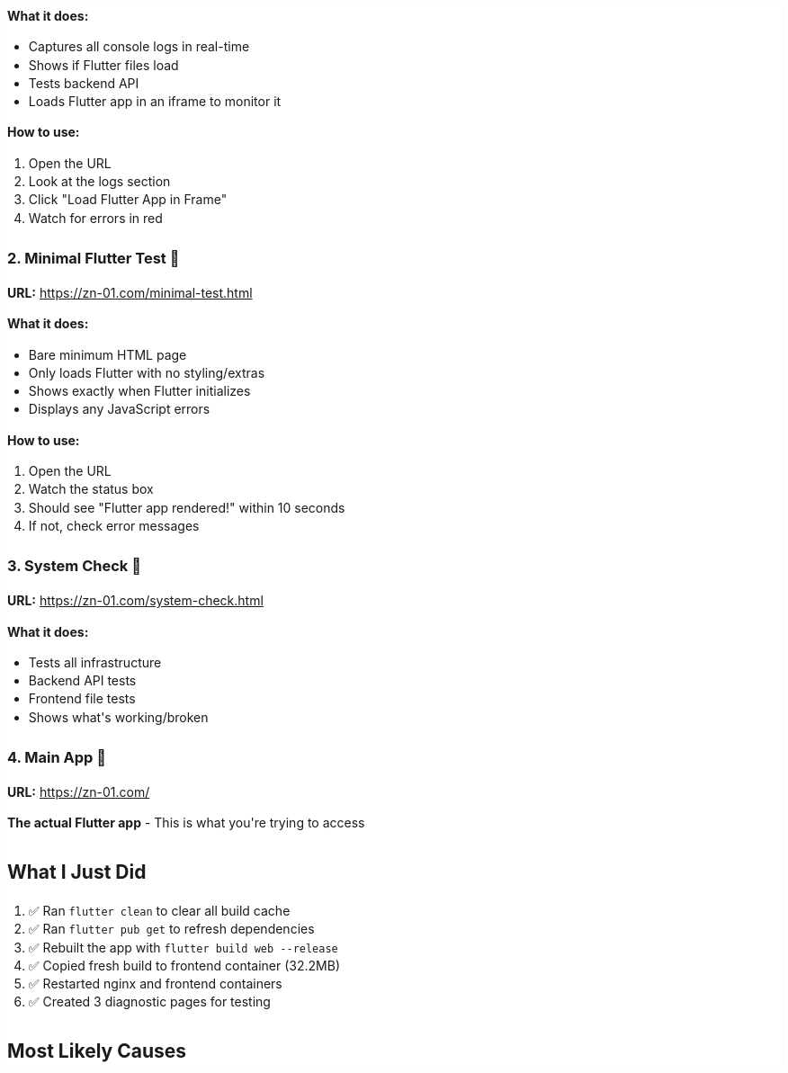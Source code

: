 **What it does:**
- Captures all console logs in real-time
- Shows if Flutter files load
- Tests backend API
- Loads Flutter app in an iframe to monitor it

**How to use:**
1. Open the URL
2. Look at the logs section
3. Click "Load Flutter App in Frame"
4. Watch for errors in red

### 2. **Minimal Flutter Test** 🧪
**URL:** https://zn-01.com/minimal-test.html

**What it does:**
- Bare minimum HTML page
- Only loads Flutter with no styling/extras
- Shows exactly when Flutter initializes
- Displays any JavaScript errors

**How to use:**
1. Open the URL
2. Watch the status box
3. Should see "Flutter app rendered!" within 10 seconds
4. If not, check error messages

### 3. **System Check** 🔧
**URL:** https://zn-01.com/system-check.html

**What it does:**
- Tests all infrastructure
- Backend API tests
- Frontend file tests
- Shows what's working/broken

### 4. **Main App** 🚀
**URL:** https://zn-01.com/

**The actual Flutter app** - This is what you're trying to access

## What I Just Did

1. ✅ Ran `flutter clean` to clear all build cache
2. ✅ Ran `flutter pub get` to refresh dependencies
3. ✅ Rebuilt the app with `flutter build web --release`
4. ✅ Copied fresh build to frontend container (32.2MB)
5. ✅ Restarted nginx and frontend containers
6. ✅ Created 3 diagnostic pages for testing

## Most Likely Causes
